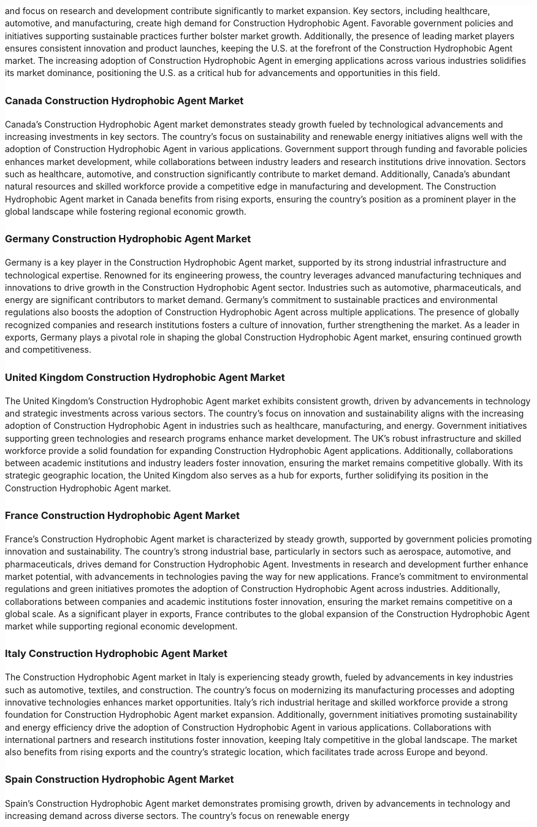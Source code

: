 and focus on research and development contribute significantly to market expansion. Key sectors, including healthcare, automotive, and manufacturing, create high demand for Construction Hydrophobic Agent. Favorable government policies and initiatives supporting sustainable practices further bolster market growth. Additionally, the presence of leading market players ensures consistent innovation and product launches, keeping the U.S. at the forefront of the Construction Hydrophobic Agent market. The increasing adoption of Construction Hydrophobic Agent in emerging applications across various industries solidifies its market dominance, positioning the U.S. as a critical hub for advancements and opportunities in this field.</p><h3>Canada Construction Hydrophobic Agent Market</h3><p>Canada&rsquo;s Construction Hydrophobic Agent market demonstrates steady growth fueled by technological advancements and increasing investments in key sectors. The country&rsquo;s focus on sustainability and renewable energy initiatives aligns well with the adoption of Construction Hydrophobic Agent in various applications. Government support through funding and favorable policies enhances market development, while collaborations between industry leaders and research institutions drive innovation. Sectors such as healthcare, automotive, and construction significantly contribute to market demand. Additionally, Canada&rsquo;s abundant natural resources and skilled workforce provide a competitive edge in manufacturing and development. The Construction Hydrophobic Agent market in Canada benefits from rising exports, ensuring the country&rsquo;s position as a prominent player in the global landscape while fostering regional economic growth.</p><h3>Germany Construction Hydrophobic Agent Market</h3><p>Germany is a key player in the Construction Hydrophobic Agent market, supported by its strong industrial infrastructure and technological expertise. Renowned for its engineering prowess, the country leverages advanced manufacturing techniques and innovations to drive growth in the Construction Hydrophobic Agent sector. Industries such as automotive, pharmaceuticals, and energy are significant contributors to market demand. Germany&rsquo;s commitment to sustainable practices and environmental regulations also boosts the adoption of Construction Hydrophobic Agent across multiple applications. The presence of globally recognized companies and research institutions fosters a culture of innovation, further strengthening the market. As a leader in exports, Germany plays a pivotal role in shaping the global Construction Hydrophobic Agent market, ensuring continued growth and competitiveness.</p><h3>United Kingdom Construction Hydrophobic Agent Market</h3><p>The United Kingdom&rsquo;s Construction Hydrophobic Agent market exhibits consistent growth, driven by advancements in technology and strategic investments across various sectors. The country&rsquo;s focus on innovation and sustainability aligns with the increasing adoption of Construction Hydrophobic Agent in industries such as healthcare, manufacturing, and energy. Government initiatives supporting green technologies and research programs enhance market development. The UK&rsquo;s robust infrastructure and skilled workforce provide a solid foundation for expanding Construction Hydrophobic Agent applications. Additionally, collaborations between academic institutions and industry leaders foster innovation, ensuring the market remains competitive globally. With its strategic geographic location, the United Kingdom also serves as a hub for exports, further solidifying its position in the Construction Hydrophobic Agent market.</p><h3>France Construction Hydrophobic Agent Market</h3><p>France&rsquo;s Construction Hydrophobic Agent market is characterized by steady growth, supported by government policies promoting innovation and sustainability. The country&rsquo;s strong industrial base, particularly in sectors such as aerospace, automotive, and pharmaceuticals, drives demand for Construction Hydrophobic Agent. Investments in research and development further enhance market potential, with advancements in technologies paving the way for new applications. France&rsquo;s commitment to environmental regulations and green initiatives promotes the adoption of Construction Hydrophobic Agent across industries. Additionally, collaborations between companies and academic institutions foster innovation, ensuring the market remains competitive on a global scale. As a significant player in exports, France contributes to the global expansion of the Construction Hydrophobic Agent market while supporting regional economic development.</p><h3>Italy Construction Hydrophobic Agent Market</h3><p>The Construction Hydrophobic Agent market in Italy is experiencing steady growth, fueled by advancements in key industries such as automotive, textiles, and construction. The country&rsquo;s focus on modernizing its manufacturing processes and adopting innovative technologies enhances market opportunities. Italy&rsquo;s rich industrial heritage and skilled workforce provide a strong foundation for Construction Hydrophobic Agent market expansion. Additionally, government initiatives promoting sustainability and energy efficiency drive the adoption of Construction Hydrophobic Agent in various applications. Collaborations with international partners and research institutions foster innovation, keeping Italy competitive in the global landscape. The market also benefits from rising exports and the country&rsquo;s strategic location, which facilitates trade across Europe and beyond.</p><h3>Spain Construction Hydrophobic Agent Market</h3><p>Spain&rsquo;s Construction Hydrophobic Agent market demonstrates promising growth, driven by advancements in technology and increasing demand across diverse sectors. The country&rsquo;s focus on renewable energy